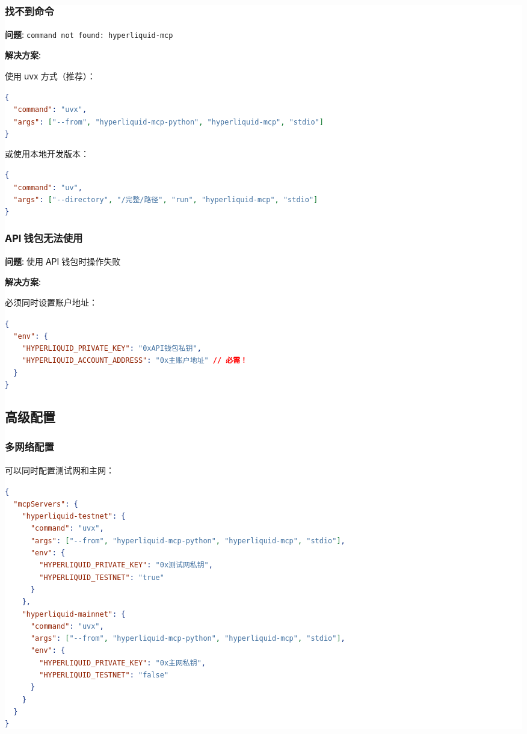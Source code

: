 ### 找不到命令

**问题**: `command not found: hyperliquid-mcp`

**解决方案**:

使用 uvx 方式（推荐）：

```json
{
  "command": "uvx",
  "args": ["--from", "hyperliquid-mcp-python", "hyperliquid-mcp", "stdio"]
}
```

或使用本地开发版本：

```json
{
  "command": "uv",
  "args": ["--directory", "/完整/路径", "run", "hyperliquid-mcp", "stdio"]
}
```

### API 钱包无法使用

**问题**: 使用 API 钱包时操作失败

**解决方案**:

必须同时设置账户地址：

```json
{
  "env": {
    "HYPERLIQUID_PRIVATE_KEY": "0xAPI钱包私钥",
    "HYPERLIQUID_ACCOUNT_ADDRESS": "0x主账户地址" // 必需！
  }
}
```

## 高级配置

### 多网络配置

可以同时配置测试网和主网：

```json
{
  "mcpServers": {
    "hyperliquid-testnet": {
      "command": "uvx",
      "args": ["--from", "hyperliquid-mcp-python", "hyperliquid-mcp", "stdio"],
      "env": {
        "HYPERLIQUID_PRIVATE_KEY": "0x测试网私钥",
        "HYPERLIQUID_TESTNET": "true"
      }
    },
    "hyperliquid-mainnet": {
      "command": "uvx",
      "args": ["--from", "hyperliquid-mcp-python", "hyperliquid-mcp", "stdio"],
      "env": {
        "HYPERLIQUID_PRIVATE_KEY": "0x主网私钥",
        "HYPERLIQUID_TESTNET": "false"
      }
    }
  }
}
```